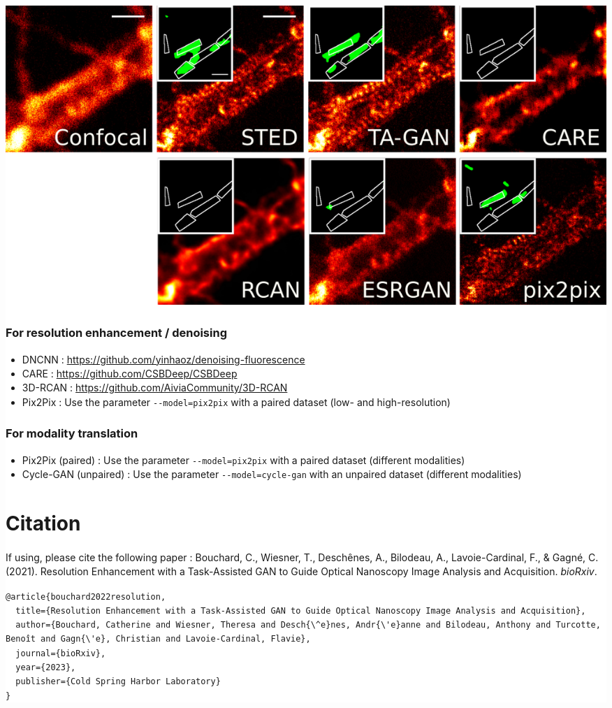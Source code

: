 <img src="/figures/baselines_v0.png">

### For resolution enhancement / denoising
- DNCNN : https://github.com/yinhaoz/denoising-fluorescence
- CARE : https://github.com/CSBDeep/CSBDeep
- 3D-RCAN : https://github.com/AiviaCommunity/3D-RCAN
- Pix2Pix : Use the parameter ```--model=pix2pix``` with a paired dataset (low- and high-resolution)

### For modality translation
- Pix2Pix (paired) : Use the parameter ```--model=pix2pix``` with a paired dataset (different modalities)
- Cycle-GAN (unpaired) : Use the parameter ```--model=cycle-gan``` with an unpaired dataset (different modalities)

# Citation
If using, please cite the following paper :
Bouchard, C., Wiesner, T., Deschênes, A., Bilodeau, A., Lavoie-Cardinal, F., & Gagné, C. (2021). Resolution Enhancement with a Task-Assisted GAN to Guide Optical Nanoscopy Image Analysis and Acquisition. *bioRxiv*.

```
@article{bouchard2022resolution,
  title={Resolution Enhancement with a Task-Assisted GAN to Guide Optical Nanoscopy Image Analysis and Acquisition},
  author={Bouchard, Catherine and Wiesner, Theresa and Desch{\^e}nes, Andr{\'e}anne and Bilodeau, Anthony and Turcotte, Benoît and Gagn{\'e}, Christian and Lavoie-Cardinal, Flavie},
  journal={bioRxiv},
  year={2023},
  publisher={Cold Spring Harbor Laboratory}
}

```
